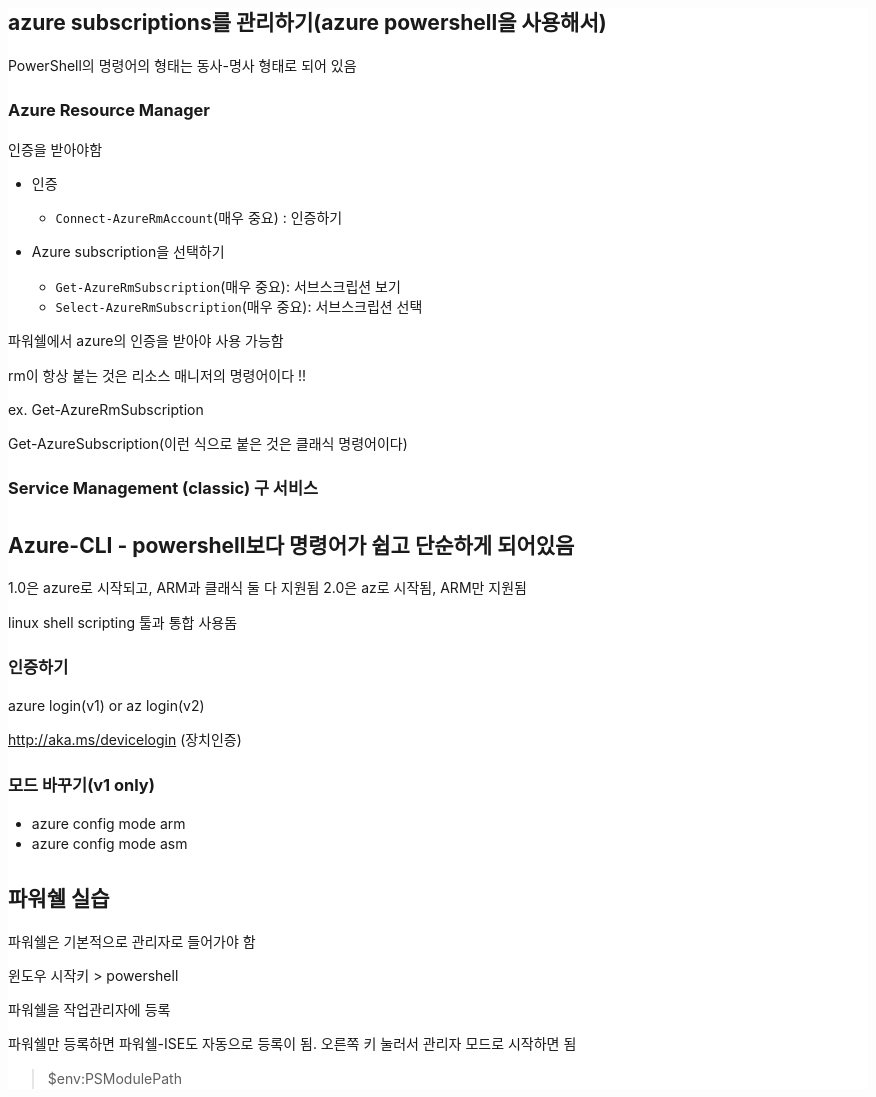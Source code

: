 
## azure subscriptions를 관리하기(azure powershell을 사용해서)

PowerShell의 명령어의 형태는 동사-명사 형태로 되어 있음

### Azure Resource Manager
인증을 받아야함

- 인증
  - `Connect-AzureRmAccount`(매우 중요) : 인증하기

- Azure subscription을 선택하기
  - `Get-AzureRmSubscription`(매우 중요): 서브스크립션 보기
  - `Select-AzureRmSubscription`(매우 중요): 서브스크립션 선택

파워쉘에서 azure의 인증을 받아야 사용 가능함

rm이 항상 붙는 것은 리소스 매니저의 명령어이다 !!

ex. Get-AzureRmSubscription

Get-AzureSubscription(이런 식으로 붙은 것은 클래식 명령어이다)



### Service Management (classic) 구 서비스


## Azure-CLI - powershell보다 명령어가 쉽고 단순하게 되어있음
1.0은 azure로 시작되고, ARM과 클래식 둘 다 지원됨
2.0은 az로 시작됨, ARM만 지원됨

linux shell scripting 툴과 통합 사용돔

### 인증하기
azure login(v1) or az login(v2)

http://aka.ms/devicelogin (장치인증)

### 모드 바꾸기(v1 only)
- azure config mode arm
- azure config mode asm



## 파워쉘 실습


파워쉘은 기본적으로 관리자로 들어가야 함

윈도우 시작키 > powershell

파워쉘을 작업관리자에 등록

파워쉘만 등록하면 파워쉘-ISE도 자동으로 등록이 됨. 오른쪽 키 눌러서 관리자 모드로 시작하면 됨

> $env:PSModulePath
